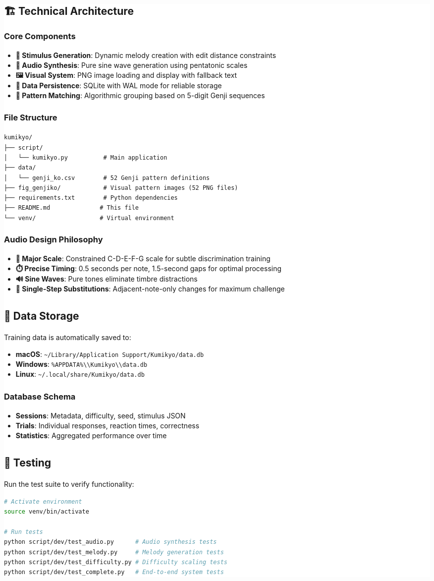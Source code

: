 ## 🏗️ Technical Architecture

### Core Components
- **🎼 Stimulus Generation**: Dynamic melody creation with edit distance constraints
- **🎨 Audio Synthesis**: Pure sine wave generation using pentatonic scales
- **🖼️ Visual System**: PNG image loading and display with fallback text
- **💽 Data Persistence**: SQLite with WAL mode for reliable storage
- **🔄 Pattern Matching**: Algorithmic grouping based on 5-digit Genji sequences

### File Structure
```
kumikyo/
├── script/
│   └── kumikyo.py          # Main application
├── data/
│   └── genji_ko.csv        # 52 Genji pattern definitions
├── fig_genjiko/            # Visual pattern images (52 PNG files)
├── requirements.txt        # Python dependencies
├── README.md              # This file
└── venv/                  # Virtual environment
```

### Audio Design Philosophy
- **🎵 Major Scale**: Constrained C-D-E-F-G scale for subtle discrimination training
- **⏱️ Precise Timing**: 0.5 seconds per note, 1.5-second gaps for optimal processing
- **🔊 Sine Waves**: Pure tones eliminate timbre distractions
- **📐 Single-Step Substitutions**: Adjacent-note-only changes for maximum challenge

## 💾 Data Storage

Training data is automatically saved to:
- **macOS**: `~/Library/Application Support/Kumikyo/data.db`
- **Windows**: `%APPDATA%\\Kumikyo\\data.db`
- **Linux**: `~/.local/share/Kumikyo/data.db`

### Database Schema
- **Sessions**: Metadata, difficulty, seed, stimulus JSON
- **Trials**: Individual responses, reaction times, correctness
- **Statistics**: Aggregated performance over time

## 🧪 Testing

Run the test suite to verify functionality:
```bash
# Activate environment
source venv/bin/activate

# Run tests
python script/dev/test_audio.py      # Audio synthesis tests
python script/dev/test_melody.py     # Melody generation tests  
python script/dev/test_difficulty.py # Difficulty scaling tests
python script/dev/test_complete.py   # End-to-end system tests
```

